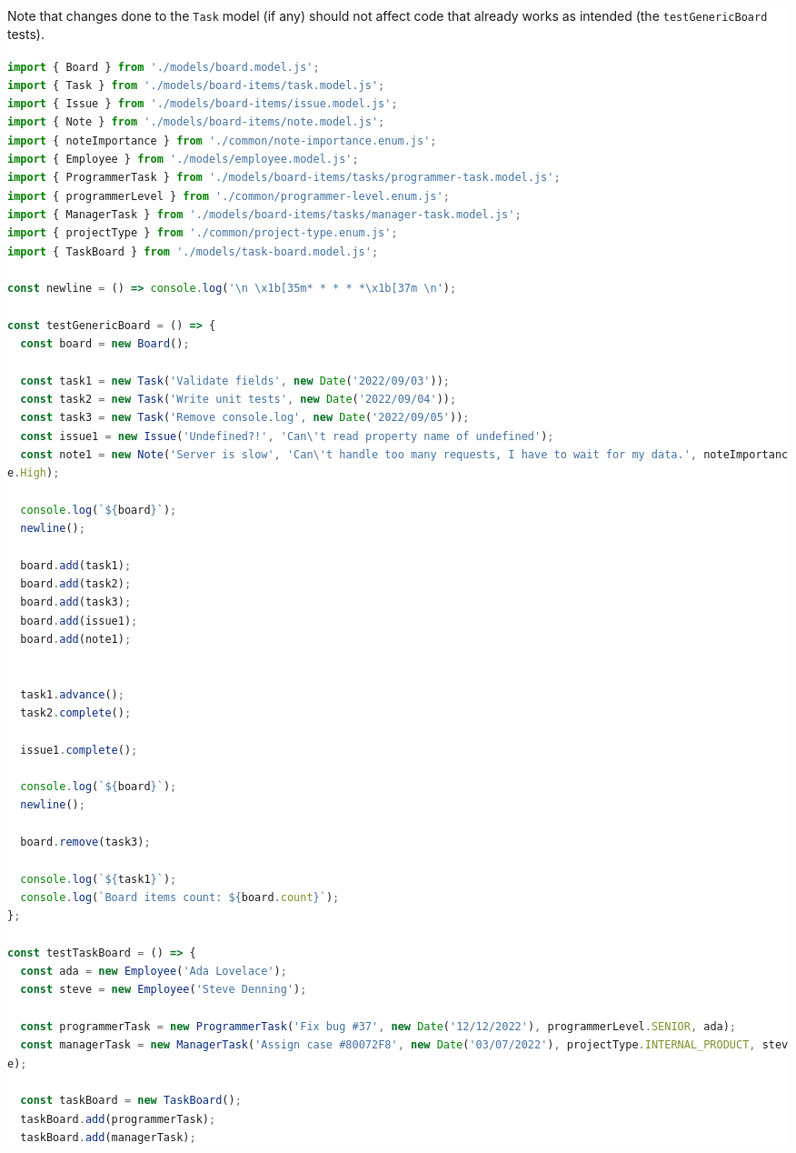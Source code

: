 Note that changes done to the `Task` model (if any) should not affect code that already works as intended (the `testGenericBoard` tests).

```javascript
import { Board } from './models/board.model.js';
import { Task } from './models/board-items/task.model.js';
import { Issue } from './models/board-items/issue.model.js';
import { Note } from './models/board-items/note.model.js';
import { noteImportance } from './common/note-importance.enum.js';
import { Employee } from './models/employee.model.js';
import { ProgrammerTask } from './models/board-items/tasks/programmer-task.model.js';
import { programmerLevel } from './common/programmer-level.enum.js';
import { ManagerTask } from './models/board-items/tasks/manager-task.model.js';
import { projectType } from './common/project-type.enum.js';
import { TaskBoard } from './models/task-board.model.js';

const newline = () => console.log('\n \x1b[35m* * * * *\x1b[37m \n');

const testGenericBoard = () => {
  const board = new Board();

  const task1 = new Task('Validate fields', new Date('2022/09/03'));
  const task2 = new Task('Write unit tests', new Date('2022/09/04'));
  const task3 = new Task('Remove console.log', new Date('2022/09/05'));
  const issue1 = new Issue('Undefined?!', 'Can\'t read property name of undefined');
  const note1 = new Note('Server is slow', 'Can\'t handle too many requests, I have to wait for my data.', noteImportance.High);

  console.log(`${board}`);
  newline();

  board.add(task1);
  board.add(task2);
  board.add(task3);
  board.add(issue1);
  board.add(note1);


  task1.advance();
  task2.complete();

  issue1.complete();

  console.log(`${board}`);
  newline();

  board.remove(task3);

  console.log(`${task1}`);
  console.log(`Board items count: ${board.count}`);
};

const testTaskBoard = () => {
  const ada = new Employee('Ada Lovelace');
  const steve = new Employee('Steve Denning');

  const programmerTask = new ProgrammerTask('Fix bug #37', new Date('12/12/2022'), programmerLevel.SENIOR, ada);
  const managerTask = new ManagerTask('Assign case #80072F8', new Date('03/07/2022'), projectType.INTERNAL_PRODUCT, steve);

  const taskBoard = new TaskBoard();
  taskBoard.add(programmerTask);
  taskBoard.add(managerTask);
```